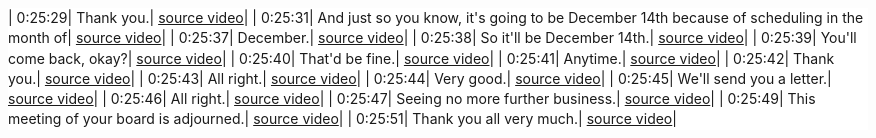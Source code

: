 | 0:25:29| Thank you.| [source video](https://archive.org/details/beer-brd-r-293-211019?start=1529)|
| 0:25:31| And just so you know, it's going to be December 14th because of scheduling in the month of| [source video](https://archive.org/details/beer-brd-r-293-211019?start=1531)|
| 0:25:37| December.| [source video](https://archive.org/details/beer-brd-r-293-211019?start=1537)|
| 0:25:38| So it'll be December 14th.| [source video](https://archive.org/details/beer-brd-r-293-211019?start=1538)|
| 0:25:39| You'll come back, okay?| [source video](https://archive.org/details/beer-brd-r-293-211019?start=1539)|
| 0:25:40| That'd be fine.| [source video](https://archive.org/details/beer-brd-r-293-211019?start=1540)|
| 0:25:41| Anytime.| [source video](https://archive.org/details/beer-brd-r-293-211019?start=1541)|
| 0:25:42| Thank you.| [source video](https://archive.org/details/beer-brd-r-293-211019?start=1542)|
| 0:25:43| All right.| [source video](https://archive.org/details/beer-brd-r-293-211019?start=1543)|
| 0:25:44| Very good.| [source video](https://archive.org/details/beer-brd-r-293-211019?start=1544)|
| 0:25:45| We'll send you a letter.| [source video](https://archive.org/details/beer-brd-r-293-211019?start=1545)|
| 0:25:46| All right.| [source video](https://archive.org/details/beer-brd-r-293-211019?start=1546)|
| 0:25:47| Seeing no more further business.| [source video](https://archive.org/details/beer-brd-r-293-211019?start=1547)|
| 0:25:49| This meeting of your board is adjourned.| [source video](https://archive.org/details/beer-brd-r-293-211019?start=1549)|
| 0:25:51| Thank you all very much.| [source video](https://archive.org/details/beer-brd-r-293-211019?start=1551)|
